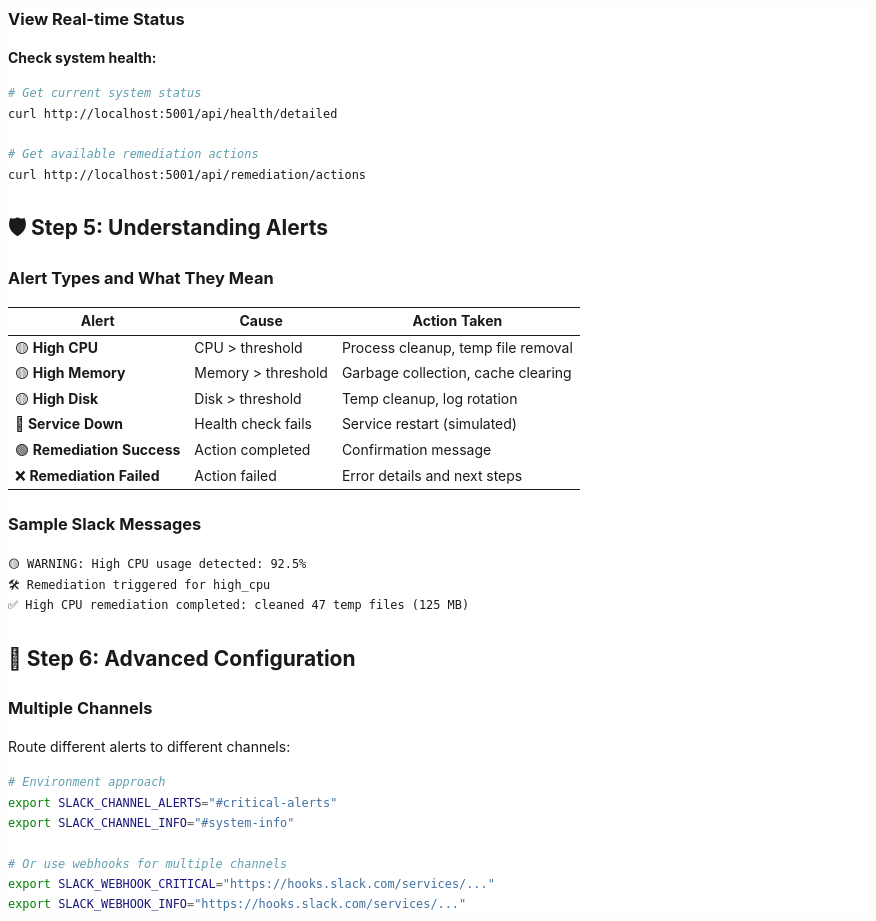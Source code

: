 ### View Real-time Status

**Check system health:**
```bash
# Get current system status
curl http://localhost:5001/api/health/detailed

# Get available remediation actions
curl http://localhost:5001/api/remediation/actions
```

## 🛡️ Step 5: Understanding Alerts

### Alert Types and What They Mean

| Alert | Cause | Action Taken |
|-------|-------|--------------|
| 🟡 **High CPU** | CPU > threshold | Process cleanup, temp file removal |
| 🟡 **High Memory** | Memory > threshold | Garbage collection, cache clearing |
| 🟡 **High Disk** | Disk > threshold | Temp cleanup, log rotation |
| 🔴 **Service Down** | Health check fails | Service restart (simulated) |
| 🟢 **Remediation Success** | Action completed | Confirmation message |
| ❌ **Remediation Failed** | Action failed | Error details and next steps |

### Sample Slack Messages

```
🟡 WARNING: High CPU usage detected: 92.5%
🛠️ Remediation triggered for high_cpu
✅ High CPU remediation completed: cleaned 47 temp files (125 MB)
```

## 🔧 Step 6: Advanced Configuration

### Multiple Channels

Route different alerts to different channels:

```bash
# Environment approach
export SLACK_CHANNEL_ALERTS="#critical-alerts"
export SLACK_CHANNEL_INFO="#system-info"

# Or use webhooks for multiple channels
export SLACK_WEBHOOK_CRITICAL="https://hooks.slack.com/services/..."
export SLACK_WEBHOOK_INFO="https://hooks.slack.com/services/..."
```
